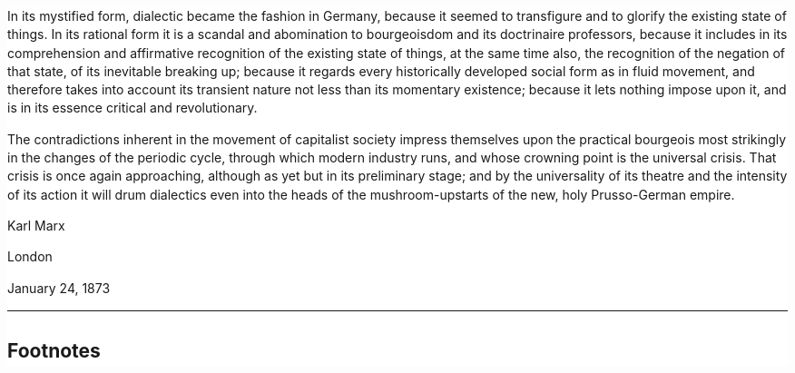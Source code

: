 In its mystified form, dialectic became the fashion in Germany,
because it seemed to transfigure and to glorify the existing state of things.
In its rational form it is a scandal and abomination to bourgeoisdom and
its doctrinaire professors, because it includes in its comprehension and
affirmative recognition of the existing state of things, at the same time
also, the recognition of the negation of that state, of its inevitable
breaking up; because it regards every historically developed social form
as in fluid movement, and therefore takes into account its transient nature
not less than its momentary existence; because it lets nothing impose upon
it, and is in its essence critical and revolutionary.

The contradictions inherent in the movement of capitalist society
impress themselves upon the practical bourgeois most strikingly in the
changes of the periodic cycle, through which modern industry runs, and
whose crowning point is the universal crisis. That crisis is once again
approaching, although as yet but in its preliminary stage; and by the universality
of its theatre and the intensity of its action it will drum dialectics
even into the heads of the mushroom-upstarts of the new, holy Prusso-German
empire.

Karl Marx

London

January 24, 1873


* * * 

## Footnotes

[^1]: Geschichtliche Darstellung des Handels, der Gewerbe und des Ackerbaus, &c.. von Gustav von Gulich. 5 vols., Jena. 1830-45.

[^2]: See my work "Zur Kritik, &c.," p. 39.

[^3]: The mealy-mouthed babblers of German vulgar economy fell foul of the style of my book. No one can feel the literary shortcomings in "Das Kapital" more strongly than I myself. Yet I will for the benefit and the enjoyment of these gentlemen and their public quote in this connexion one English and one Russian notice. The Saturday Review, always hostile to my views, said in its notice of the first edition: "The presentation of the subject invests the driest economic questions with a certain peculiar charm." The "St. Petersburg Journal" (Sankt-Peterburgskie Viedomosti), in its issue of April 8 (20), 1872, says: "The presentation of the subject, with the exception of one or two exceptionally special parts, is distinguished by its comprehensibility by the general reader, its clearness, and, in spite of the scientific intricacy of the subject, by an unusual liveliness. In this respect the author in no way resembles ... the majority of German scholars who ... write their books in a language so dry and obscure that the heads of ordinary mortals are cracked by it."


[^4]: __Rezepte__ - translated as "Receipt," which in the 19th Century, meant "recipe" and Ben Fowkes, for example translates this as "recipe." [MIA footnote].
